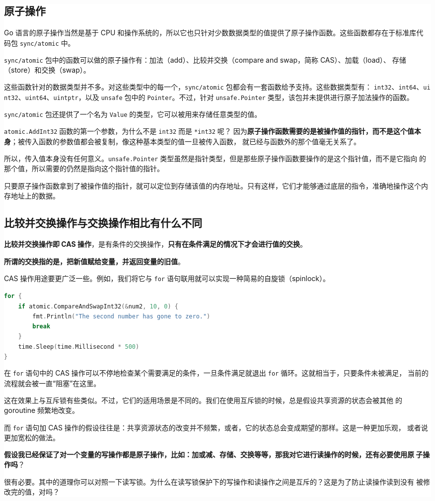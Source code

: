 ## 原子操作

Go 语言的原子操作当然是基于 CPU 和操作系统的，所以它也只针对少数数据类型的值提供了原子操作函数。这些函数都存在于标准库代
码包 `sync/atomic` 中。

`sync/atomic` 包中的函数可以做的原子操作有：加法（add）、比较并交换（compare and swap，简称 CAS）、加载（load）、
存储（store）和交换（swap）。

这些函数针对的数据类型并不多。对这些类型中的每一个，`sync/atomic` 包都会有一套函数给予支持。这些数据类型有：
`int32`、`int64`、`uint32`、`uint64`、`uintptr`，以及 `unsafe` 包中的 `Pointer`。不过，针对
`unsafe.Pointer` 类型，该包并未提供进行原子加法操作的函数。

`sync/atomic` 包还提供了一个名为 `Value` 的类型，它可以被用来存储任意类型的值。

`atomic.AddInt32` 函数的第一个参数，为什么不是 `int32` 而是 `*int32` 呢？
因为**原子操作函数需要的是被操作值的指针，而不是这个值本身**；被传入函数的参数值都会被复制，像这种基本类型的值一旦被传入函数，
就已经与函数外的那个值毫无关系了。

所以，传入值本身没有任何意义。`unsafe.Pointer` 类型虽然是指针类型，但是那些原子操作函数要操作的是这个指针值，而不是它指向
的那个值，所以需要的仍然是指向这个指针值的指针。

只要原子操作函数拿到了被操作值的指针，就可以定位到存储该值的内存地址。只有这样，它们才能够通过底层的指令，准确地操作这个内
存地址上的数据。

## 比较并交换操作与交换操作相比有什么不同

**比较并交换操作即 CAS 操作**，是有条件的交换操作，**只有在条件满足的情况下才会进行值的交换**。

**所谓的交换指的是，把新值赋给变量，并返回变量的旧值**。

CAS 操作用途要更广泛一些。例如，我们将它与 `for` 语句联用就可以实现一种简易的自旋锁（spinlock）。

```go
for {
    if atomic.CompareAndSwapInt32(&num2, 10, 0) {
        fmt.Println("The second number has gone to zero.")
        break
    }
    time.Sleep(time.Millisecond * 500)
}
```

在 `for` 语句中的 CAS 操作可以不停地检查某个需要满足的条件，一旦条件满足就退出 `for` 循环。这就相当于，只要条件未被满足，
当前的流程就会被一直“阻塞”在这里。

这在效果上与互斥锁有些类似。不过，它们的适用场景是不同的。我们在使用互斥锁的时候，总是假设共享资源的状态会被其他
的 goroutine 频繁地改变。

而 `for` 语句加 CAS 操作的假设往往是：共享资源状态的改变并不频繁，或者，它的状态总会变成期望的那样。这是一种更加乐观，
或者说更加宽松的做法。

**假设我已经保证了对一个变量的写操作都是原子操作，比如：加或减、存储、交换等等，那我对它进行读操作的时候，还有必要使用原
子操作吗**？

很有必要。其中的道理你可以对照一下读写锁。为什么在读写锁保护下的写操作和读操作之间是互斥的？这是为了防止读操作读到没有
被修改完的值，对吗？
